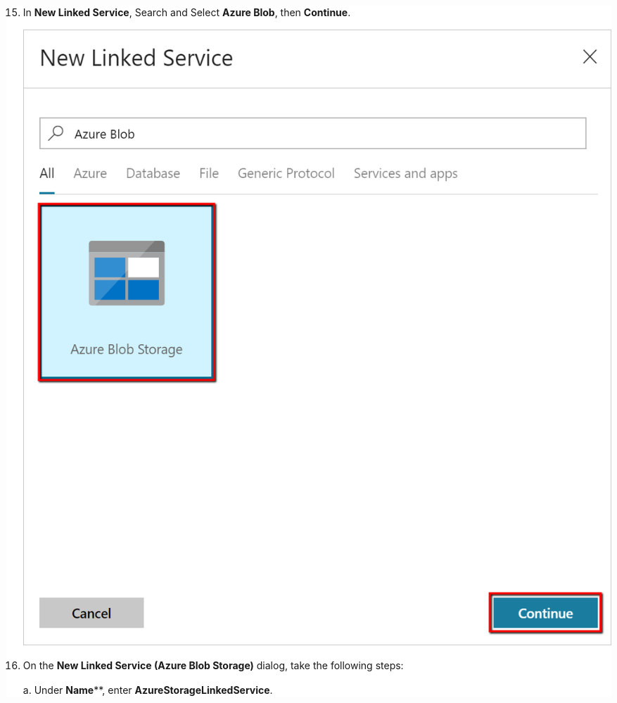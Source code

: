15. In **New Linked Service**, Search and Select **Azure Blob**, then **Continue**. 

     ![Blob storage selection](./media/tutorial-hybrid-copy-data-tool/select-destination-data-store.png)

16. On the **New Linked Service (Azure Blob Storage)** dialog, take the following steps: 

     a. Under **Name****, enter **AzureStorageLinkedService**.
